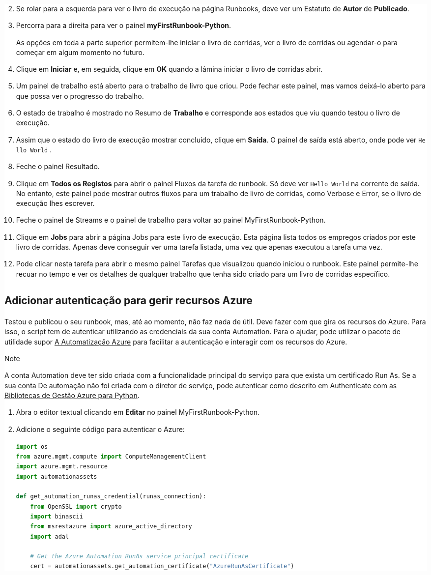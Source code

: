 2. Se rolar para a esquerda para ver o livro de execução na página Runbooks, deve ver um Estatuto de **Autor** de **Publicado**.

3. Percorra para a direita para ver o painel **myFirstRunbook-Python**.

   As opções em toda a parte superior permitem-lhe iniciar o livro de corridas, ver o livro de corridas ou agendar-o para começar em algum momento no futuro.

4. Clique em **Iniciar** e, em seguida, clique em **OK** quando a lâmina iniciar o livro de corridas abrir.

5. Um painel de trabalho está aberto para o trabalho de livro que criou. Pode fechar este painel, mas vamos deixá-lo aberto para que possa ver o progresso do trabalho.

6. O estado de trabalho é mostrado no Resumo de **Trabalho** e corresponde aos estados que viu quando testou o livro de execução.

7. Assim que o estado do livro de execução mostrar concluído, clique em **Saída**. O painel de saída está aberto, onde pode ver `Hello World` .

8. Feche o painel Resultado.

9. Clique em **Todos os Registos** para abrir o painel Fluxos da tarefa de runbook. Só deve ver `Hello World` na corrente de saída. No entanto, este painel pode mostrar outros fluxos para um trabalho de livro de corridas, como Verbose e Error, se o livro de execução lhes escrever.

10. Feche o painel de Streams e o painel de trabalho para voltar ao painel MyFirstRunbook-Python.

11. Clique em **Jobs** para abrir a página Jobs para este livro de execução. Esta página lista todos os empregos criados por este livro de corridas. Apenas deve conseguir ver uma tarefa listada, uma vez que apenas executou a tarefa uma vez.

12. Pode clicar nesta tarefa para abrir o mesmo painel Tarefas que visualizou quando iniciou o runbook. Este painel permite-lhe recuar no tempo e ver os detalhes de qualquer trabalho que tenha sido criado para um livro de corridas específico.

## <a name="add-authentication-to-manage-azure-resources"></a>Adicionar autenticação para gerir recursos Azure

Testou e publicou o seu runbook, mas, até ao momento, não faz nada de útil. Deve fazer com que gira os recursos do Azure.
Para isso, o script tem de autenticar utilizando as credenciais da sua conta Automation. Para o ajudar, pode utilizar o pacote de utilidade supor [A Automatização Azure](https://github.com/azureautomation/azure_automation_utility) para facilitar a autenticação e interagir com os recursos do Azure.

> [!NOTE]
> A conta Automation deve ter sido criada com a funcionalidade principal do serviço para que exista um certificado Run As.
> Se a sua conta De automação não foi criada com o diretor de serviço, pode autenticar como descrito em [Authenticate com as Bibliotecas de Gestão Azure para Python](/azure/python/python-sdk-azure-authenticate).

1. Abra o editor textual clicando em **Editar** no painel MyFirstRunbook-Python.

2. Adicione o seguinte código para autenticar o Azure:

   ```python
   import os
   from azure.mgmt.compute import ComputeManagementClient
   import azure.mgmt.resource
   import automationassets

   def get_automation_runas_credential(runas_connection):
       from OpenSSL import crypto
       import binascii
       from msrestazure import azure_active_directory
       import adal

       # Get the Azure Automation RunAs service principal certificate
       cert = automationassets.get_automation_certificate("AzureRunAsCertificate")
   ```